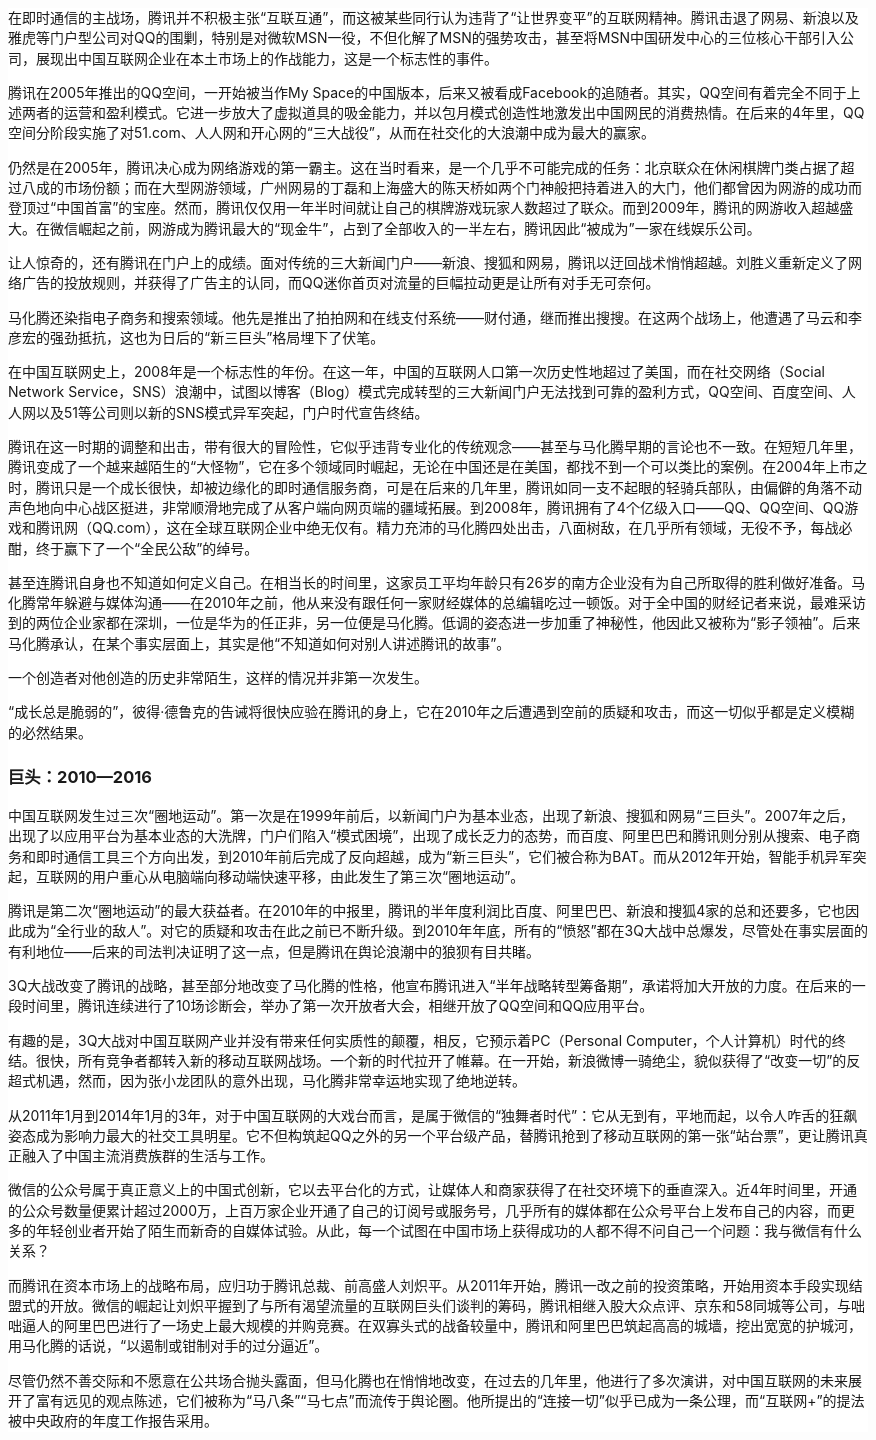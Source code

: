 在即时通信的主战场，腾讯并不积极主张“互联互通”，而这被某些同行认为违背了“让世界变平”的互联网精神。腾讯击退了网易、新浪以及雅虎等门户型公司对QQ的围剿，特别是对微软MSN一役，不但化解了MSN的强势攻击，甚至将MSN中国研发中心的三位核心干部引入公司，展现出中国互联网企业在本土市场上的作战能力，这是一个标志性的事件。

腾讯在2005年推出的QQ空间，一开始被当作My Space的中国版本，后来又被看成Facebook的追随者。其实，QQ空间有着完全不同于上述两者的运营和盈利模式。它进一步放大了虚拟道具的吸金能力，并以包月模式创造性地激发出中国网民的消费热情。在后来的4年里，QQ空间分阶段实施了对51.com、人人网和开心网的“三大战役”，从而在社交化的大浪潮中成为最大的赢家。

仍然是在2005年，腾讯决心成为网络游戏的第一霸主。这在当时看来，是一个几乎不可能完成的任务：北京联众在休闲棋牌门类占据了超过八成的市场份额；而在大型网游领域，广州网易的丁磊和上海盛大的陈天桥如两个门神般把持着进入的大门，他们都曾因为网游的成功而登顶过“中国首富”的宝座。然而，腾讯仅仅用一年半时间就让自己的棋牌游戏玩家人数超过了联众。而到2009年，腾讯的网游收入超越盛大。在微信崛起之前，网游成为腾讯最大的“现金牛”，占到了全部收入的一半左右，腾讯因此“被成为”一家在线娱乐公司。

让人惊奇的，还有腾讯在门户上的成绩。面对传统的三大新闻门户——新浪、搜狐和网易，腾讯以迂回战术悄悄超越。刘胜义重新定义了网络广告的投放规则，并获得了广告主的认同，而QQ迷你首页对流量的巨幅拉动更是让所有对手无可奈何。

马化腾还染指电子商务和搜索领域。他先是推出了拍拍网和在线支付系统——财付通，继而推出搜搜。在这两个战场上，他遭遇了马云和李彦宏的强劲抵抗，这也为日后的“新三巨头”格局埋下了伏笔。

在中国互联网史上，2008年是一个标志性的年份。在这一年，中国的互联网人口第一次历史性地超过了美国，而在社交网络（Social Network Service，SNS）浪潮中，试图以博客（Blog）模式完成转型的三大新闻门户无法找到可靠的盈利方式，QQ空间、百度空间、人人网以及51等公司则以新的SNS模式异军突起，门户时代宣告终结。

腾讯在这一时期的调整和出击，带有很大的冒险性，它似乎违背专业化的传统观念——甚至与马化腾早期的言论也不一致。在短短几年里，腾讯变成了一个越来越陌生的“大怪物”，它在多个领域同时崛起，无论在中国还是在美国，都找不到一个可以类比的案例。在2004年上市之时，腾讯只是一个成长很快，却被边缘化的即时通信服务商，可是在后来的几年里，腾讯如同一支不起眼的轻骑兵部队，由偏僻的角落不动声色地向中心战区挺进，非常顺滑地完成了从客户端向网页端的疆域拓展。到2008年，腾讯拥有了4个亿级入口——QQ、QQ空间、QQ游戏和腾讯网（QQ.com），这在全球互联网企业中绝无仅有。精力充沛的马化腾四处出击，八面树敌，在几乎所有领域，无役不予，每战必酣，终于赢下了一个“全民公敌”的绰号。

甚至连腾讯自身也不知道如何定义自己。在相当长的时间里，这家员工平均年龄只有26岁的南方企业没有为自己所取得的胜利做好准备。马化腾常年躲避与媒体沟通——在2010年之前，他从来没有跟任何一家财经媒体的总编辑吃过一顿饭。对于全中国的财经记者来说，最难采访到的两位企业家都在深圳，一位是华为的任正非，另一位便是马化腾。低调的姿态进一步加重了神秘性，他因此又被称为“影子领袖”。后来马化腾承认，在某个事实层面上，其实是他“不知道如何对别人讲述腾讯的故事”。

一个创造者对他创造的历史非常陌生，这样的情况并非第一次发生。

“成长总是脆弱的”，彼得·德鲁克的告诫将很快应验在腾讯的身上，它在2010年之后遭遇到空前的质疑和攻击，而这一切似乎都是定义模糊的必然结果。

### 巨头：2010—2016

中国互联网发生过三次“圈地运动”。第一次是在1999年前后，以新闻门户为基本业态，出现了新浪、搜狐和网易“三巨头”。2007年之后，出现了以应用平台为基本业态的大洗牌，门户们陷入“模式困境”，出现了成长乏力的态势，而百度、阿里巴巴和腾讯则分别从搜索、电子商务和即时通信工具三个方向出发，到2010年前后完成了反向超越，成为“新三巨头”，它们被合称为BAT。而从2012年开始，智能手机异军突起，互联网的用户重心从电脑端向移动端快速平移，由此发生了第三次“圈地运动”。

腾讯是第二次“圈地运动”的最大获益者。在2010年的中报里，腾讯的半年度利润比百度、阿里巴巴、新浪和搜狐4家的总和还要多，它也因此成为“全行业的敌人”。对它的质疑和攻击在此之前已不断升级。到2010年年底，所有的“愤怒”都在3Q大战中总爆发，尽管处在事实层面的有利地位——后来的司法判决证明了这一点，但是腾讯在舆论浪潮中的狼狈有目共睹。

3Q大战改变了腾讯的战略，甚至部分地改变了马化腾的性格，他宣布腾讯进入“半年战略转型筹备期”，承诺将加大开放的力度。在后来的一段时间里，腾讯连续进行了10场诊断会，举办了第一次开放者大会，相继开放了QQ空间和QQ应用平台。

有趣的是，3Q大战对中国互联网产业并没有带来任何实质性的颠覆，相反，它预示着PC（Personal Computer，个人计算机）时代的终结。很快，所有竞争者都转入新的移动互联网战场。一个新的时代拉开了帷幕。在一开始，新浪微博一骑绝尘，貌似获得了“改变一切”的反超式机遇，然而，因为张小龙团队的意外出现，马化腾非常幸运地实现了绝地逆转。

从2011年1月到2014年1月的3年，对于中国互联网的大戏台而言，是属于微信的“独舞者时代”：它从无到有，平地而起，以令人咋舌的狂飙姿态成为影响力最大的社交工具明星。它不但构筑起QQ之外的另一个平台级产品，替腾讯抢到了移动互联网的第一张“站台票”，更让腾讯真正融入了中国主流消费族群的生活与工作。

微信的公众号属于真正意义上的中国式创新，它以去平台化的方式，让媒体人和商家获得了在社交环境下的垂直深入。近4年时间里，开通的公众号数量便累计超过2000万，上百万家企业开通了自己的订阅号或服务号，几乎所有的媒体都在公众号平台上发布自己的内容，而更多的年轻创业者开始了陌生而新奇的自媒体试验。从此，每一个试图在中国市场上获得成功的人都不得不问自己一个问题：我与微信有什么关系？

而腾讯在资本市场上的战略布局，应归功于腾讯总裁、前高盛人刘炽平。从2011年开始，腾讯一改之前的投资策略，开始用资本手段实现结盟式的开放。微信的崛起让刘炽平握到了与所有渴望流量的互联网巨头们谈判的筹码，腾讯相继入股大众点评、京东和58同城等公司，与咄咄逼人的阿里巴巴进行了一场史上最大规模的并购竞赛。在双寡头式的战备较量中，腾讯和阿里巴巴筑起高高的城墙，挖出宽宽的护城河，用马化腾的话说，“以遏制或钳制对手的过分逼近”。

尽管仍然不善交际和不愿意在公共场合抛头露面，但马化腾也在悄悄地改变，在过去的几年里，他进行了多次演讲，对中国互联网的未来展开了富有远见的观点陈述，它们被称为“马八条”“马七点”而流传于舆论圈。他所提出的“连接一切”似乎已成为一条公理，而“互联网+”的提法被中央政府的年度工作报告采用。
